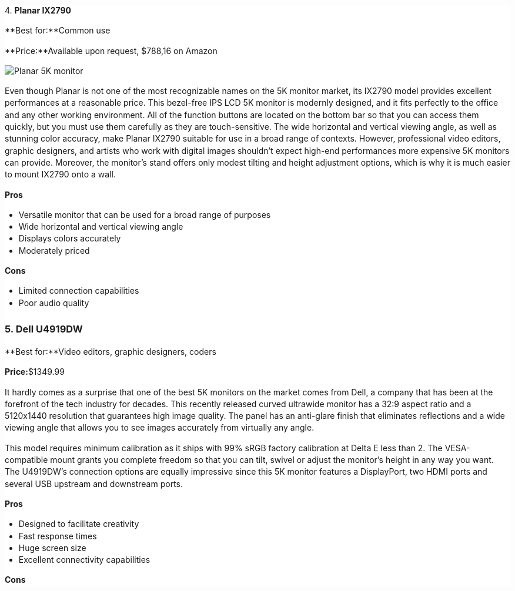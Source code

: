 4\.   **Planar IX2790**

**Best for:**Common use

**Price:**Available upon request, $788,16 on Amazon

![Planar 5K monitor](https://images.wondershare.com/filmora/article-images/vplanar-5k-monitor.jpg)

Even though Planar is not one of the most recognizable names on the 5K monitor market, its IX2790 model provides excellent performances at a reasonable price. This bezel-free IPS LCD 5K monitor is modernly designed, and it fits perfectly to the office and any other working environment. All of the function buttons are located on the bottom bar so that you can access them quickly, but you must use them carefully as they are touch-sensitive. The wide horizontal and vertical viewing angle, as well as stunning color accuracy, make Planar IX2790 suitable for use in a broad range of contexts. However, professional video editors, graphic designers, and artists who work with digital images shouldn’t expect high-end performances more expensive 5K monitors can provide. Moreover, the monitor’s stand offers only modest tilting and height adjustment options, which is why it is much easier to mount IX2790 onto a wall.

**Pros**

* Versatile monitor that can be used for a broad range of purposes
* Wide horizontal and vertical viewing angle
* Displays colors accurately
* Moderately priced

**Cons**

* Limited connection capabilities
* Poor audio quality

### 5\. Dell U4919DW

**Best for:**Video editors, graphic designers, coders

**Price:**$1349.99

It hardly comes as a surprise that one of the best 5K monitors on the market comes from Dell, a company that has been at the forefront of the tech industry for decades. This recently released curved ultrawide monitor has a 32:9 aspect ratio and a 5120x1440 resolution that guarantees high image quality. The panel has an anti-glare finish that eliminates reflections and a wide viewing angle that allows you to see images accurately from virtually any angle.

This model requires minimum calibration as it ships with 99% sRGB factory calibration at Delta E less than 2\. The VESA-compatible mount grants you complete freedom so that you can tilt, swivel or adjust the monitor’s height in any way you want. The U4919DW’s connection options are equally impressive since this 5K monitor features a DisplayPort, two HDMI ports and several USB upstream and downstream ports.

**Pros**

* Designed to facilitate creativity
* Fast response times
* Huge screen size
* Excellent connectivity capabilities

**Cons**
